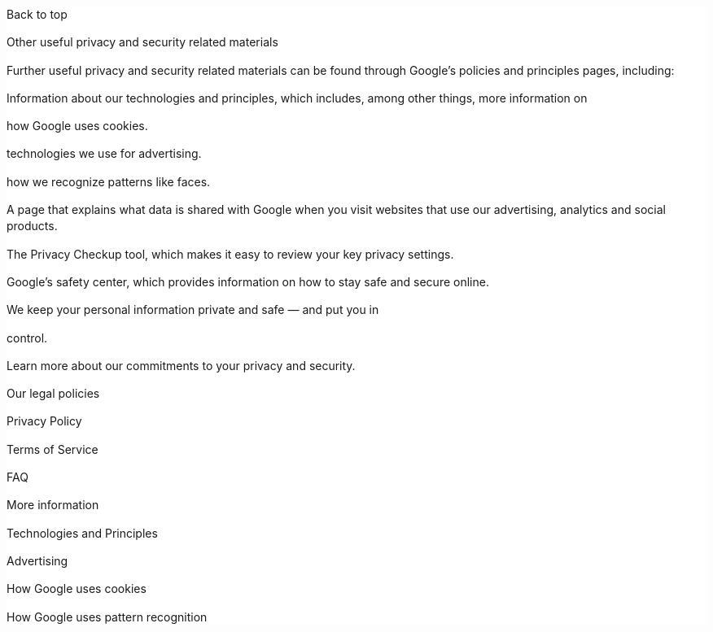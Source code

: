 
Back to top


Other useful privacy and security related materials


Further useful privacy and security related materials can be found through Google’s policies and principles pages, including:


Information about our technologies and principles, which includes, among other things, more information on


how Google uses cookies.


technologies we use for advertising.


how we recognize patterns like faces.


A page that explains what data is shared with Google when you visit websites that use our advertising, analytics and social products.


The Privacy Checkup tool, which makes it easy to review your key privacy settings.


Google’s safety center, which provides information on how to stay safe and secure online.


We keep your personal information private and safe — and put you in


control.


Learn more about our commitments to your privacy and security.


<span style="background-color: red;">
</span>Our legal policies<span style="background-color: green;">
</span>


Privacy Policy


Terms of Service


FAQ


More information


Technologies and Principles


Advertising


How Google uses cookies


How Google uses pattern recognition
